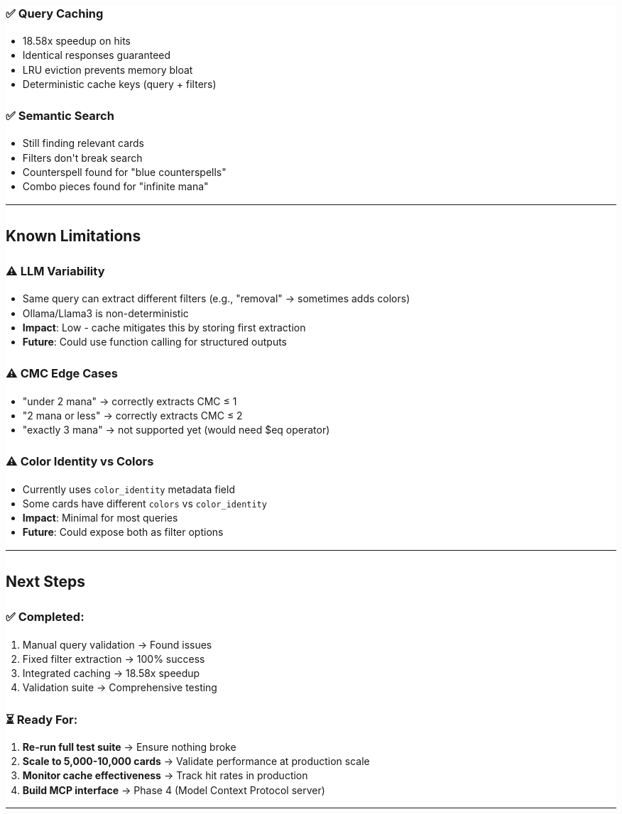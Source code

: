 ### ✅ Query Caching
- 18.58x speedup on hits
- Identical responses guaranteed
- LRU eviction prevents memory bloat
- Deterministic cache keys (query + filters)

### ✅ Semantic Search
- Still finding relevant cards
- Filters don't break search
- Counterspell found for "blue counterspells"
- Combo pieces found for "infinite mana"

---

## Known Limitations

### ⚠️ LLM Variability
- Same query can extract different filters (e.g., "removal" → sometimes adds colors)
- Ollama/Llama3 is non-deterministic
- **Impact**: Low - cache mitigates this by storing first extraction
- **Future**: Could use function calling for structured outputs

### ⚠️ CMC Edge Cases
- "under 2 mana" → correctly extracts CMC ≤ 1
- "2 mana or less" → correctly extracts CMC ≤ 2
- "exactly 3 mana" → not supported yet (would need $eq operator)

### ⚠️ Color Identity vs Colors
- Currently uses `color_identity` metadata field
- Some cards have different `colors` vs `color_identity`
- **Impact**: Minimal for most queries
- **Future**: Could expose both as filter options

---

## Next Steps

### ✅ Completed:
1. Manual query validation → Found issues
2. Fixed filter extraction → 100% success
3. Integrated caching → 18.58x speedup
4. Validation suite → Comprehensive testing

### ⏳ Ready For:
1. **Re-run full test suite** → Ensure nothing broke
2. **Scale to 5,000-10,000 cards** → Validate performance at production scale
3. **Monitor cache effectiveness** → Track hit rates in production
4. **Build MCP interface** → Phase 4 (Model Context Protocol server)

---